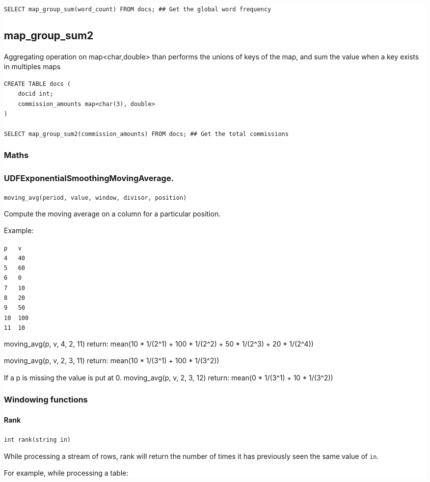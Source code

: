     SELECT map_group_sum(word_count) FROM docs; ## Get the global word frequency

## map_group_sum2

Aggregating operation on map<char,double> than performs the unions of keys of the map, and sum the value when a key
exists in multiples maps


    CREATE TABLE docs (
        docid int;
        commission_amounts map<char(3), double>
    )

    SELECT map_group_sum2(commission_amounts) FROM docs; ## Get the total commissions

### Maths

### UDFExponentialSmoothingMovingAverage.

    moving_avg(period, value, window, divisor, position)
Compute the moving average on a column for a particular position.

Example:

    p   v
    4	40
    5	60
    6	0
    7	10
    8	20
    9	50
    10	100
    11	10

moving_avg(p, v, 4, 2, 11) return:
    mean(10 * 1/(2^1) + 100 * 1/(2^2) +  50 * 1/(2^3) +  20 * 1/(2^4))

moving_avg(p, v, 2, 3, 11) return:
    mean(10 * 1/(3^1) + 100 * 1/(3^2))

If a p is missing the value is put at 0.
moving_avg(p, v, 2, 3, 12) return:
    mean(0 * 1/(3^1) + 10 * 1/(3^2))


### Windowing functions

#### Rank

    int rank(string in)
    
While processing a stream of rows, rank will return the number of times it has previously seen the same value of `in`.

For example, while processing a table:
   